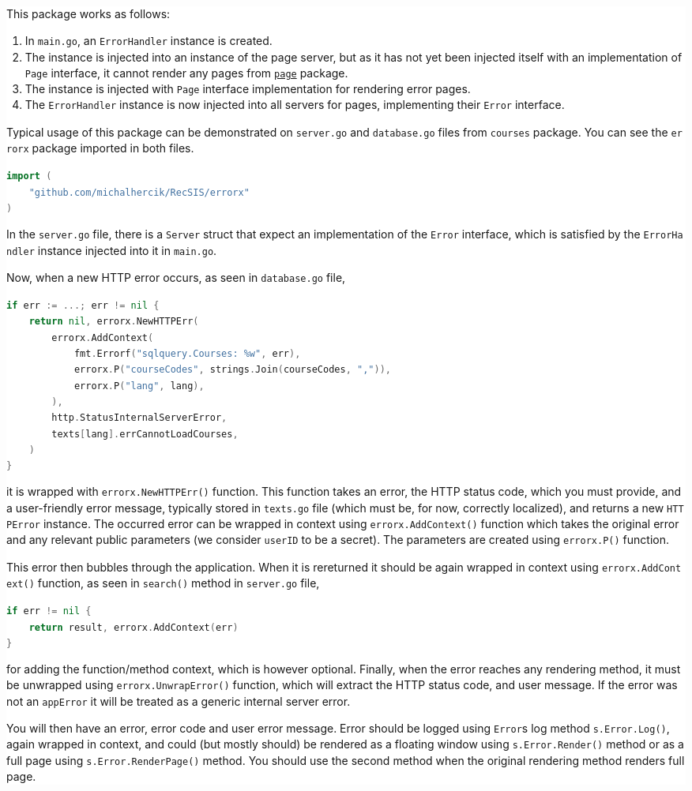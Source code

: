 This package works as follows:
1. In `main.go`, an `ErrorHandler` instance is created.
2. The instance is injected into an instance of the page server, but as it has not yet been injected itself with an implementation of `Page` interface, it cannot render any pages from [`page`](#page) package.
3. The instance is injected with `Page` interface implementation for rendering error pages.
4. The `ErrorHandler` instance is now injected into all servers for pages, implementing their `Error` interface.

Typical usage of this package can be demonstrated on `server.go` and `database.go` files from `courses` package. You can see the `errorx` package imported in both files.
```go
import (
	"github.com/michalhercik/RecSIS/errorx"
)
```
In the `server.go` file, there is a `Server` struct that expect an implementation of the `Error` interface, which is satisfied by the `ErrorHandler` instance injected into it in `main.go`.

Now, when a new HTTP error occurs, as seen in `database.go` file,
```go
if err := ...; err != nil {
	return nil, errorx.NewHTTPErr(
		errorx.AddContext(
			fmt.Errorf("sqlquery.Courses: %w", err),
			errorx.P("courseCodes", strings.Join(courseCodes, ",")),
			errorx.P("lang", lang),
		),
		http.StatusInternalServerError,
		texts[lang].errCannotLoadCourses,
	)
}
```
it is wrapped with `errorx.NewHTTPErr()` function. This function takes an error, the HTTP status code, which you must provide, and a user-friendly error message, typically stored in `texts.go` file (which must be, for now, correctly localized), and returns a new `HTTPError` instance. The occurred error can be wrapped in context using `errorx.AddContext()` function which takes the original error and any relevant public parameters (we consider `userID` to be a secret). The parameters are created using `errorx.P()` function.

This error then bubbles through the application. When it is rereturned it should be again wrapped in context using `errorx.AddContext()` function, as seen in `search()` method in `server.go` file,
```go
if err != nil {
	return result, errorx.AddContext(err)
}
```
for adding the function/method context, which is however optional. Finally, when the error reaches any rendering method, it must be unwrapped using `errorx.UnwrapError()` function, which will extract the HTTP status code, and user message. If the error was not an `appError` it will be treated as a generic internal server error.

You will then have an error, error code and user error message. Error should be logged using `Error`s log method `s.Error.Log()`, again wrapped in context, and could (but mostly should) be rendered as a floating window using `s.Error.Render()` method or as a full page using `s.Error.RenderPage()` method. You should use the second method when the original rendering method renders full page.
